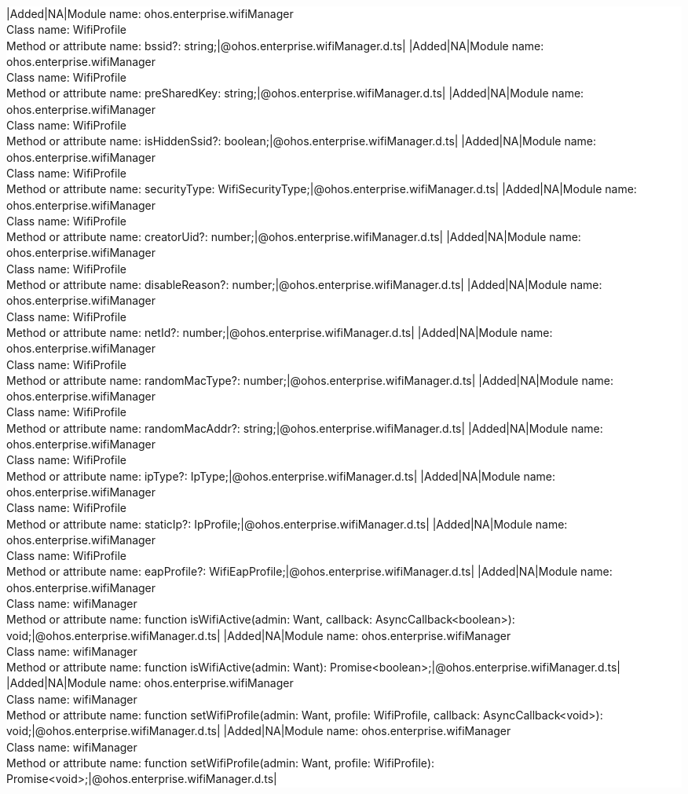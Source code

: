 |Added|NA|Module name: ohos.enterprise.wifiManager<br>Class name: WifiProfile<br>Method or attribute name: bssid?: string;|@ohos.enterprise.wifiManager.d.ts|
|Added|NA|Module name: ohos.enterprise.wifiManager<br>Class name: WifiProfile<br>Method or attribute name: preSharedKey: string;|@ohos.enterprise.wifiManager.d.ts|
|Added|NA|Module name: ohos.enterprise.wifiManager<br>Class name: WifiProfile<br>Method or attribute name: isHiddenSsid?: boolean;|@ohos.enterprise.wifiManager.d.ts|
|Added|NA|Module name: ohos.enterprise.wifiManager<br>Class name: WifiProfile<br>Method or attribute name: securityType: WifiSecurityType;|@ohos.enterprise.wifiManager.d.ts|
|Added|NA|Module name: ohos.enterprise.wifiManager<br>Class name: WifiProfile<br>Method or attribute name: creatorUid?: number;|@ohos.enterprise.wifiManager.d.ts|
|Added|NA|Module name: ohos.enterprise.wifiManager<br>Class name: WifiProfile<br>Method or attribute name: disableReason?: number;|@ohos.enterprise.wifiManager.d.ts|
|Added|NA|Module name: ohos.enterprise.wifiManager<br>Class name: WifiProfile<br>Method or attribute name: netId?: number;|@ohos.enterprise.wifiManager.d.ts|
|Added|NA|Module name: ohos.enterprise.wifiManager<br>Class name: WifiProfile<br>Method or attribute name: randomMacType?: number;|@ohos.enterprise.wifiManager.d.ts|
|Added|NA|Module name: ohos.enterprise.wifiManager<br>Class name: WifiProfile<br>Method or attribute name: randomMacAddr?: string;|@ohos.enterprise.wifiManager.d.ts|
|Added|NA|Module name: ohos.enterprise.wifiManager<br>Class name: WifiProfile<br>Method or attribute name: ipType?: IpType;|@ohos.enterprise.wifiManager.d.ts|
|Added|NA|Module name: ohos.enterprise.wifiManager<br>Class name: WifiProfile<br>Method or attribute name: staticIp?: IpProfile;|@ohos.enterprise.wifiManager.d.ts|
|Added|NA|Module name: ohos.enterprise.wifiManager<br>Class name: WifiProfile<br>Method or attribute name: eapProfile?: WifiEapProfile;|@ohos.enterprise.wifiManager.d.ts|
|Added|NA|Module name: ohos.enterprise.wifiManager<br>Class name: wifiManager<br>Method or attribute name: function isWifiActive(admin: Want, callback: AsyncCallback\<boolean>): void;|@ohos.enterprise.wifiManager.d.ts|
|Added|NA|Module name: ohos.enterprise.wifiManager<br>Class name: wifiManager<br>Method or attribute name: function isWifiActive(admin: Want): Promise\<boolean>;|@ohos.enterprise.wifiManager.d.ts|
|Added|NA|Module name: ohos.enterprise.wifiManager<br>Class name: wifiManager<br>Method or attribute name: function setWifiProfile(admin: Want, profile: WifiProfile, callback: AsyncCallback\<void>): void;|@ohos.enterprise.wifiManager.d.ts|
|Added|NA|Module name: ohos.enterprise.wifiManager<br>Class name: wifiManager<br>Method or attribute name: function setWifiProfile(admin: Want, profile: WifiProfile): Promise\<void>;|@ohos.enterprise.wifiManager.d.ts|

